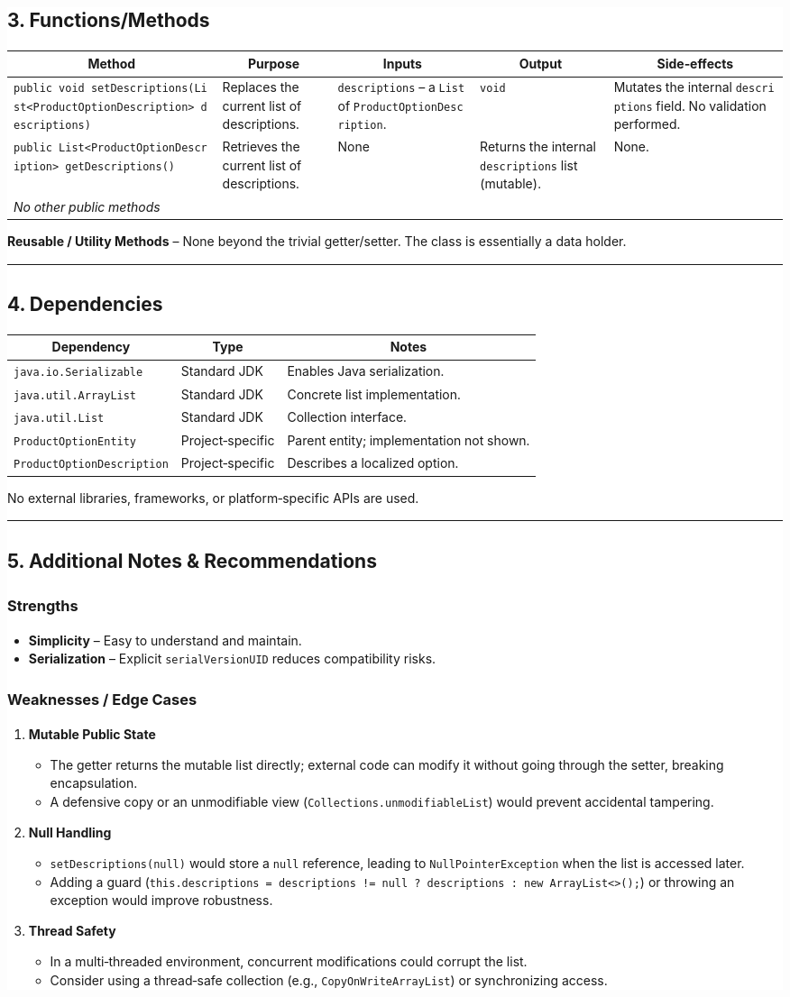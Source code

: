 
## 3. Functions/Methods
| Method | Purpose | Inputs | Output | Side‑effects |
|--------|---------|--------|--------|--------------|
| `public void setDescriptions(List<ProductOptionDescription> descriptions)` | Replaces the current list of descriptions. | `descriptions` – a `List` of `ProductOptionDescription`. | `void` | Mutates the internal `descriptions` field. No validation performed. |
| `public List<ProductOptionDescription> getDescriptions()` | Retrieves the current list of descriptions. | None | Returns the internal `descriptions` list (mutable). | None. |
| *No other public methods* |  |  |  |  |

**Reusable / Utility Methods** – None beyond the trivial getter/setter. The class is essentially a data holder.

---

## 4. Dependencies
| Dependency | Type | Notes |
|------------|------|-------|
| `java.io.Serializable` | Standard JDK | Enables Java serialization. |
| `java.util.ArrayList` | Standard JDK | Concrete list implementation. |
| `java.util.List` | Standard JDK | Collection interface. |
| `ProductOptionEntity` | Project‑specific | Parent entity; implementation not shown. |
| `ProductOptionDescription` | Project‑specific | Describes a localized option. |

No external libraries, frameworks, or platform‑specific APIs are used.

---

## 5. Additional Notes & Recommendations
### Strengths
- **Simplicity** – Easy to understand and maintain.  
- **Serialization** – Explicit `serialVersionUID` reduces compatibility risks.

### Weaknesses / Edge Cases
1. **Mutable Public State**  
   - The getter returns the mutable list directly; external code can modify it without going through the setter, breaking encapsulation.  
   - A defensive copy or an unmodifiable view (`Collections.unmodifiableList`) would prevent accidental tampering.

2. **Null Handling**  
   - `setDescriptions(null)` would store a `null` reference, leading to `NullPointerException` when the list is accessed later.  
   - Adding a guard (`this.descriptions = descriptions != null ? descriptions : new ArrayList<>();`) or throwing an exception would improve robustness.

3. **Thread Safety**  
   - In a multi‑threaded environment, concurrent modifications could corrupt the list.  
   - Consider using a thread‑safe collection (e.g., `CopyOnWriteArrayList`) or synchronizing access.
